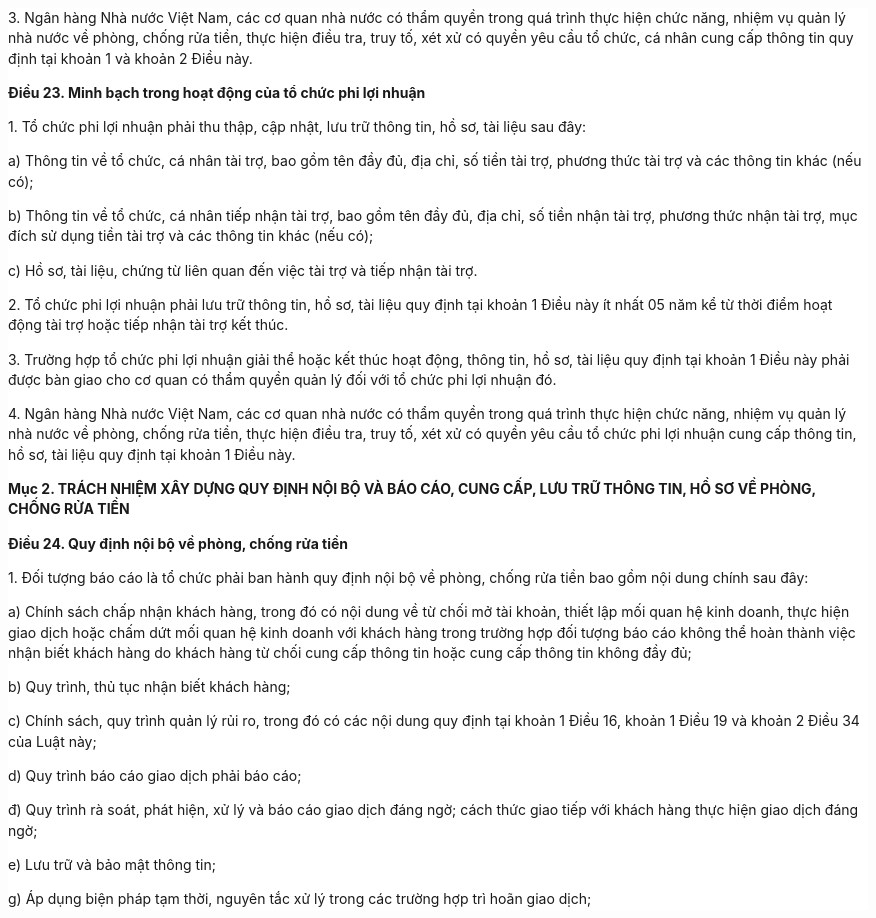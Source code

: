 3\. Ngân hàng Nhà nước Việt Nam, các cơ quan nhà nước có thẩm quyền trong quá
trình thực hiện chức năng, nhiệm vụ quản lý nhà nước về phòng, chống rửa tiền,
thực hiện điều tra, truy tố, xét xử có quyền yêu cầu tổ chức, cá nhân cung cấp
thông tin quy định tại khoản 1 và khoản 2 Điều này.

**Điều 23. Minh bạch trong hoạt động của tổ chức phi lợi nhuận**

1\. Tổ chức phi lợi nhuận phải thu thập, cập nhật, lưu trữ thông tin, hồ sơ,
tài liệu sau đây:

a) Thông tin về tổ chức, cá nhân tài trợ, bao gồm tên đầy đủ, địa chỉ, số tiền
tài trợ, phương thức tài trợ và các thông tin khác (nếu có);

b) Thông tin về tổ chức, cá nhân tiếp nhận tài trợ, bao gồm tên đầy đủ, địa
chỉ, số tiền nhận tài trợ, phương thức nhận tài trợ, mục đích sử dụng tiền tài
trợ và các thông tin khác (nếu có);

c) Hồ sơ, tài liệu, chứng từ liên quan đến việc tài trợ và tiếp nhận tài trợ.

2\. Tổ chức phi lợi nhuận phải lưu trữ thông tin, hồ sơ, tài liệu quy định tại
khoản 1 Điều này ít nhất 05 năm kể từ thời điểm hoạt động tài trợ hoặc tiếp
nhận tài trợ kết thúc.

3\. Trường hợp tổ chức phi lợi nhuận giải thể hoặc kết thúc hoạt động, thông
tin, hồ sơ, tài liệu quy định tại khoản 1 Điều này phải được bàn giao cho cơ
quan có thẩm quyền quản lý đối với tổ chức phi lợi nhuận đó.

4\. Ngân hàng Nhà nước Việt Nam, các cơ quan nhà nước có thẩm quyền trong quá
trình thực hiện chức năng, nhiệm vụ quản lý nhà nước về phòng, chống rửa tiền,
thực hiện điều tra, truy tố, xét xử có quyền yêu cầu tổ chức phi lợi nhuận
cung cấp thông tin, hồ sơ, tài liệu quy định tại khoản 1 Điều này.

**Mục 2. TRÁCH NHIỆM XÂY DỰNG QUY ĐỊNH NỘI BỘ VÀ BÁO CÁO, CUNG CẤP, LƯU TRỮ
THÔNG TIN, HỒ SƠ VỀ PHÒNG, CHỐNG RỬA TIỀN**

**Điều 24. Quy định nội bộ về phòng, chống rửa tiền**

1\. Đối tượng báo cáo là tổ chức phải ban hành quy định nội bộ về phòng, chống
rửa tiền bao gồm nội dung chính sau đây:

a) Chính sách chấp nhận khách hàng, trong đó có nội dung về từ chối mở tài
khoản, thiết lập mối quan hệ kinh doanh, thực hiện giao dịch hoặc chấm dứt mối
quan hệ kinh doanh với khách hàng trong trường hợp đối tượng báo cáo không thể
hoàn thành việc nhận biết khách hàng do khách hàng từ chối cung cấp thông tin
hoặc cung cấp thông tin không đầy đủ;

b) Quy trình, thủ tục nhận biết khách hàng;

c) Chính sách, quy trình quản lý rủi ro, trong đó có các nội dung quy định tại
khoản 1 Điều 16, khoản 1 Điều 19 và khoản 2 Điều 34 của Luật này;

d) Quy trình báo cáo giao dịch phải báo cáo;

đ) Quy trình rà soát, phát hiện, xử lý và báo cáo giao dịch đáng ngờ; cách
thức giao tiếp với khách hàng thực hiện giao dịch đáng ngờ;

e) Lưu trữ và bảo mật thông tin;

g) Áp dụng biện pháp tạm thời, nguyên tắc xử lý trong các trường hợp trì hoãn
giao dịch;
